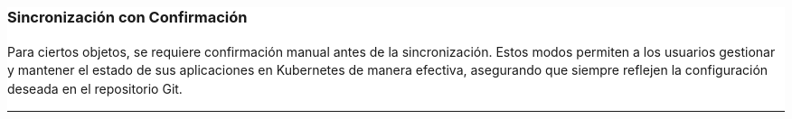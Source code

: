 ### Sincronización con Confirmación
Para ciertos objetos, se requiere confirmación manual antes de la sincronización. Estos modos permiten a los usuarios gestionar y mantener el estado de sus aplicaciones en Kubernetes de manera efectiva, asegurando que siempre reflejen la configuración deseada en el repositorio Git.

---
